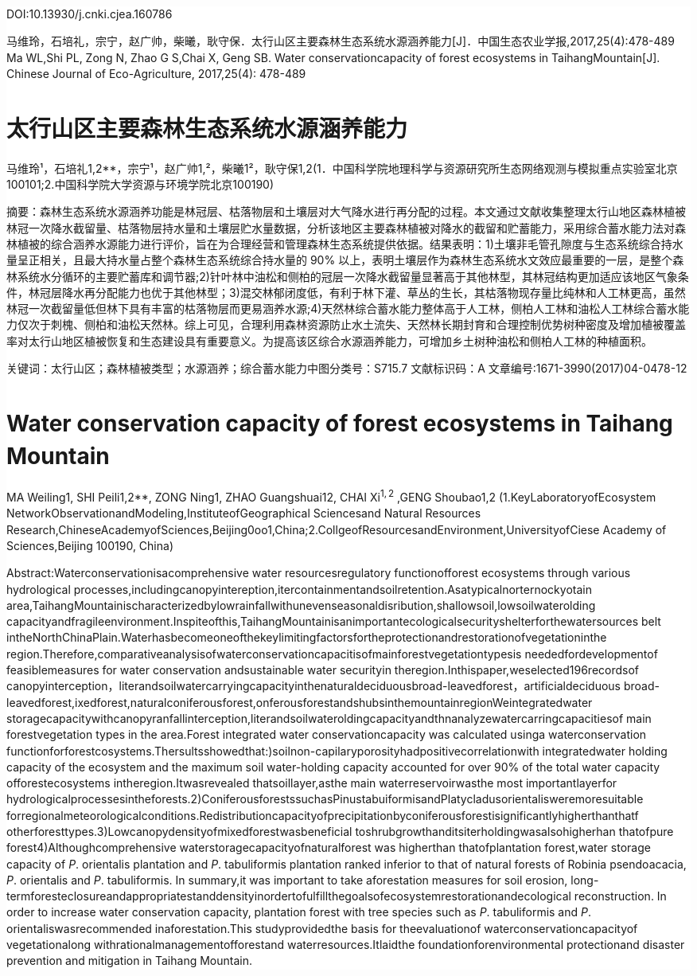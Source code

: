 DOI:10.13930/j.cnki.cjea.160786

马维玲，石培礼，宗宁，赵广帅，柴曦，耿守保．太行山区主要森林生态系统水源涵养能力[J]．中国生态农业学报,2017,25(4):478-489  
Ma WL,Shi PL, Zong N, Zhao G S,Chai X, Geng SB. Water conservationcapacity of forest ecosystems in TaihangMountain[J]. Chinese Journal of Eco-Agriculture, 2017,25(4): 478-489

# 太行山区主要森林生态系统水源涵养能力

马维玲¹，石培礼1,2\*\*，宗宁¹，赵广帅1,²，柴曦1²，耿守保1,2(1．中国科学院地理科学与资源研究所生态网络观测与模拟重点实验室北京100101;2.中国科学院大学资源与环境学院北京100190)

摘要：森林生态系统水源涵养功能是林冠层、枯落物层和土壤层对大气降水进行再分配的过程。本文通过文献收集整理太行山地区森林植被林冠一次降水截留量、枯落物层持水量和土壤层贮水量数据，分析该地区主要森林植被对降水的截留和贮蓄能力，采用综合蓄水能力法对森林植被的综合涵养水源能力进行评价，旨在为合理经营和管理森林生态系统提供依据。结果表明：1)土壤非毛管孔隙度与生态系统综合持水量呈正相关，且最大持水量占整个森林生态系统综合持水量的 $90 \%$ 以上，表明土壤层作为森林生态系统水文效应最重要的一层，是整个森林系统水分循环的主要贮蓄库和调节器;2)针叶林中油松和侧柏的冠层一次降水截留量显著高于其他林型，其林冠结构更加适应该地区气象条件，林冠层降水再分配能力也优于其他林型；3)混交林郁闭度低，有利于林下灌、草丛的生长，其枯落物现存量比纯林和人工林更高，虽然林冠一次截留量低但林下具有丰富的枯落物层而更易涵养水源;4)天然林综合蓄水能力整体高于人工林，侧柏人工林和油松人工林综合蓄水能力仅次于刺槐、侧柏和油松天然林。综上可见，合理利用森林资源防止水土流失、天然林长期封育和合理控制优势树种密度及增加植被覆盖率对太行山地区植被恢复和生态建设具有重要意义。为提高该区综合水源涵养能力，可增加乡土树种油松和侧柏人工林的种植面积。

关键词：太行山区；森林植被类型；水源涵养；综合蓄水能力中图分类号：S715.7 文献标识码：A 文章编号:1671-3990(2017)04-0478-12

# Water conservation capacity of forest ecosystems in Taihang Mountain

MA Weiling1, SHI Peili1,2\*\*, ZONG Ning1, ZHAO Guangshuai12, CHAI ${ \mathrm { X i } ^ { 1 , 2 } }$ ,GENG Shoubao1,2 (1.KeyLaboratoryofEcosystem NetworkObservationandModeling,InstituteofGeographical Sciencesand Natural Resources Research,ChineseAcademyofSciences,Beijing0oo1,China;2.CollgeofResourcesandEnvironment,UniversityofCiese Academy of Sciences,Beijing 100190, China)

Abstract:Waterconservationisacomprehensive water resourcesregulatory functionofforest ecosystems through various hydrological processes,includingcanopyintereption,itercontainmentandsoilretention.Asatypicalnorternockyotain area,TaihangMountainischaracterizedbylowrainfallwithunevenseasonaldisribution,shallowsoil,lowsoilwaterolding capacityandfragileenvironment.Inspiteofthis,TaihangMountainisanimportantecologicalsecurityshelterforthewatersources belt intheNorthChinaPlain.Waterhasbecomeoneofthekeylimitingfactorsfortheprotectionandrestorationofvegetationinthe region.Therefore,comparativeanalysisofwaterconservationcapacitisofmainforestvegetationtypesis neededfordevelopmentof feasiblemeasures for water conservation andsustainable water securityin theregion.Inthispaper,weselected196recordsof canopyinterception，literandsoilwatercarryingcapacityinthenaturaldeciduousbroad-leavedforest，artificialdeciduous broad-leavedforest,ixedforest,naturalconiferousforest,onferousforestandshubsinthemountainregionWeintegratedwater storagecapacitywithcanopyranfallinterception,literandsoilwateroldingcapacityandthnanalyzewatercarringcapacitiesof main forestvegetation types in the area.Forest integrated water conservationcapacity was calculated usinga waterconservation functionforforestcosystems.Thersultsshowedthat:)soilnon-capilaryporosityhadpositivecorrelationwith integratedwater holding capacity of the ecosystem and the maximum soil water-holding capacity accounted for over $90 \%$ of the total water capacity offorestecosystems intheregion.Itwasrevealed thatsoillayer,asthe main waterreservoirwasthe most importantlayerfor hydrologicalprocessesintheforests.2)ConiferousforestssuchasPinustabuiformisandPlatycladusorientalisweremoresuitable forregionalmeteorologicalconditions.Redistributioncapacityofprecipitationbyconiferousforestisignificantlyhigherthanthatf otherforesttypes.3)Lowcanopydensityofmixedforestwasbeneficial toshrubgrowthanditsiterholdingwasalsohigherhan thatofpure forest4)Althoughcomprehensive waterstoragecapacityofnaturalforest was higherthan thatofplantation forest,water storage capacity of $P .$ orientalis plantation and $P .$ tabuliformis plantation ranked inferior to that of natural forests of Robinia psendoacacia, $P .$ orientalis and $P .$ tabuliformis. In summary,it was important to take aforestation measures for soil erosion, long-termforesteclosureandappropriatestanddensityinordertofulfillthegoalsofecosystemrestorationandecological reconstruction. In order to increase water conservation capacity, plantation forest with tree species such as $P .$ tabuliformis and $P .$ orientaliswasrecommended inaforestation.This studyprovidedthe basis for theevaluationof waterconservationcapacityof vegetationalong withrationalmanagementofforestand waterresources.Itlaidthe foundationforenvironmental protectionand disaster prevention and mitigation in Taihang Mountain.
